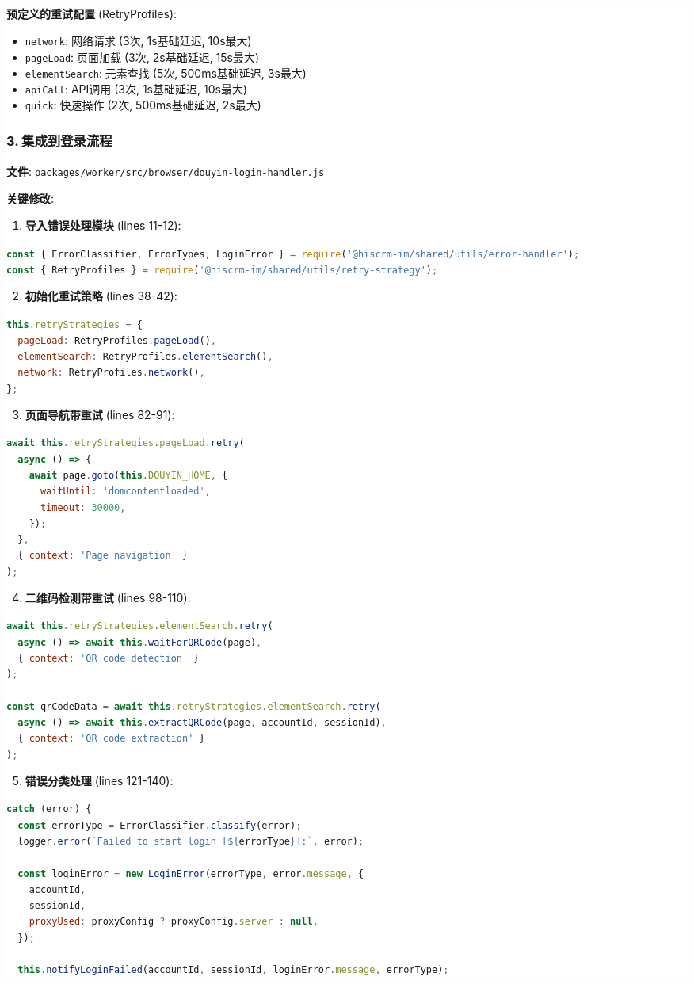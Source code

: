 **预定义的重试配置** (RetryProfiles):
- `network`: 网络请求 (3次, 1s基础延迟, 10s最大)
- `pageLoad`: 页面加载 (3次, 2s基础延迟, 15s最大)
- `elementSearch`: 元素查找 (5次, 500ms基础延迟, 3s最大)
- `apiCall`: API调用 (3次, 1s基础延迟, 10s最大)
- `quick`: 快速操作 (2次, 500ms基础延迟, 2s最大)

### 3. 集成到登录流程

**文件**: `packages/worker/src/browser/douyin-login-handler.js`

**关键修改**:

1. **导入错误处理模块** (lines 11-12):
```javascript
const { ErrorClassifier, ErrorTypes, LoginError } = require('@hiscrm-im/shared/utils/error-handler');
const { RetryProfiles } = require('@hiscrm-im/shared/utils/retry-strategy');
```

2. **初始化重试策略** (lines 38-42):
```javascript
this.retryStrategies = {
  pageLoad: RetryProfiles.pageLoad(),
  elementSearch: RetryProfiles.elementSearch(),
  network: RetryProfiles.network(),
};
```

3. **页面导航带重试** (lines 82-91):
```javascript
await this.retryStrategies.pageLoad.retry(
  async () => {
    await page.goto(this.DOUYIN_HOME, {
      waitUntil: 'domcontentloaded',
      timeout: 30000,
    });
  },
  { context: 'Page navigation' }
);
```

4. **二维码检测带重试** (lines 98-110):
```javascript
await this.retryStrategies.elementSearch.retry(
  async () => await this.waitForQRCode(page),
  { context: 'QR code detection' }
);

const qrCodeData = await this.retryStrategies.elementSearch.retry(
  async () => await this.extractQRCode(page, accountId, sessionId),
  { context: 'QR code extraction' }
);
```

5. **错误分类处理** (lines 121-140):
```javascript
catch (error) {
  const errorType = ErrorClassifier.classify(error);
  logger.error(`Failed to start login [${errorType}]:`, error);

  const loginError = new LoginError(errorType, error.message, {
    accountId,
    sessionId,
    proxyUsed: proxyConfig ? proxyConfig.server : null,
  });

  this.notifyLoginFailed(accountId, sessionId, loginError.message, errorType);
```